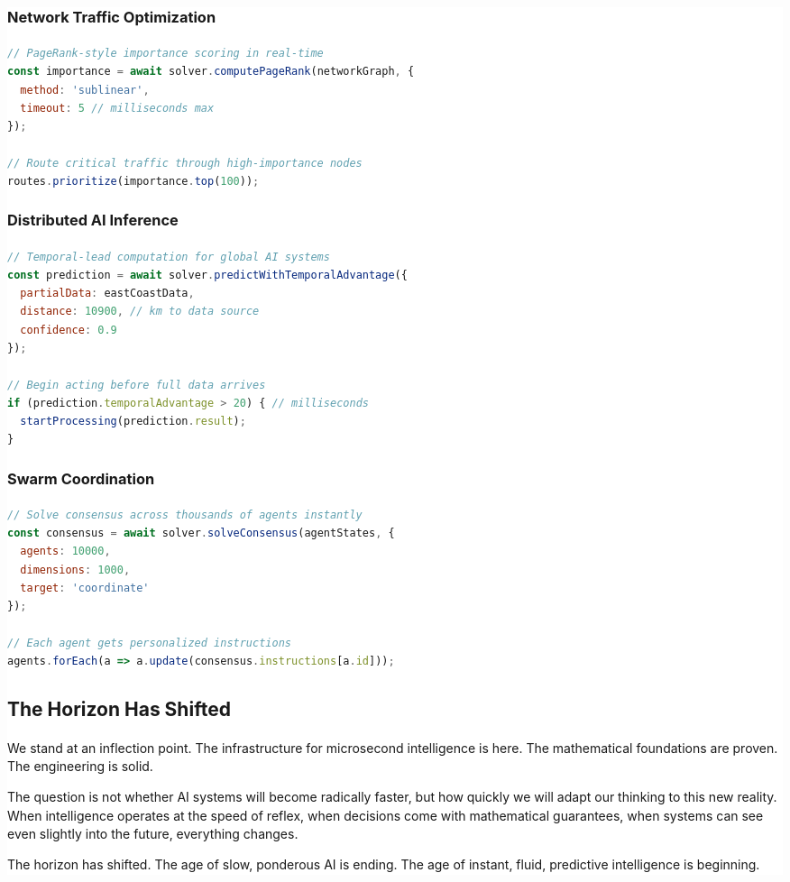 ### Network Traffic Optimization
```javascript
// PageRank-style importance scoring in real-time
const importance = await solver.computePageRank(networkGraph, {
  method: 'sublinear',
  timeout: 5 // milliseconds max
});

// Route critical traffic through high-importance nodes
routes.prioritize(importance.top(100));
```

### Distributed AI Inference
```javascript
// Temporal-lead computation for global AI systems
const prediction = await solver.predictWithTemporalAdvantage({
  partialData: eastCoastData,
  distance: 10900, // km to data source
  confidence: 0.9
});

// Begin acting before full data arrives
if (prediction.temporalAdvantage > 20) { // milliseconds
  startProcessing(prediction.result);
}
```

### Swarm Coordination
```javascript
// Solve consensus across thousands of agents instantly
const consensus = await solver.solveConsensus(agentStates, {
  agents: 10000,
  dimensions: 1000,
  target: 'coordinate'
});

// Each agent gets personalized instructions
agents.forEach(a => a.update(consensus.instructions[a.id]));
```

## The Horizon Has Shifted

We stand at an inflection point. The infrastructure for microsecond intelligence is here. The mathematical foundations are proven. The engineering is solid.

The question is not whether AI systems will become radically faster, but how quickly we will adapt our thinking to this new reality. When intelligence operates at the speed of reflex, when decisions come with mathematical guarantees, when systems can see even slightly into the future, everything changes.

The horizon has shifted. The age of slow, ponderous AI is ending. The age of instant, fluid, predictive intelligence is beginning.
